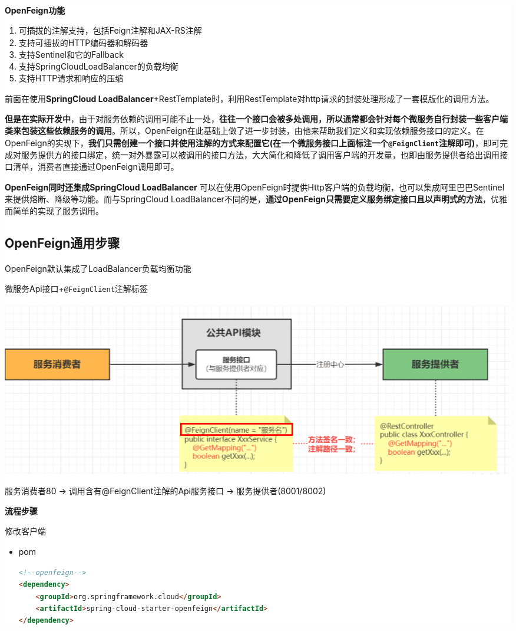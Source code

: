 **OpenFeign功能**

1. 可插拔的注解支持，包括Feign注解和JAX-RS注解
2. 支持可插拔的HTTP编码器和解码器
3. 支持Sentinel和它的Fallback
4. 支持SpringCloudLoadBalancer的负载均衡
5. 支持HTTP请求和响应的压缩

前面在使用**SpringCloud LoadBalancer**+RestTemplate时，利用RestTemplate对http请求的封装处理形成了一套模版化的调用方法。

**但是在实际开发中**，由于对服务依赖的调用可能不止一处，**往往一个接口会被多处调用，所以通常都会针对每个微服务自行封装一些客户端类来包装这些依赖服务的调用**。所以，OpenFeign在此基础上做了进一步封装，由他来帮助我们定义和实现依赖服务接口的定义。在OpenFeign的实现下，**我们只需创建一个接口并使用注解的方式来配置它(在一个微服务接口上面标注一个`@FeignClient`注解即可)**，即可完成对服务提供方的接口绑定，统一对外暴露可以被调用的接口方法，大大简化和降低了调用客户端的开发量，也即由服务提供者给出调用接口清单，消费者直接通过OpenFeign调用即可。

**OpenFeign同时还集成SpringCloud LoadBalancer**
可以在使用OpenFeign时提供Http客户端的负载均衡，也可以集成阿里巴巴Sentinel来提供熔断、降级等功能。而与SpringCloud LoadBalancer不同的是，**通过OpenFeign只需要定义服务绑定接口且以声明式的方法**，优雅而简单的实现了服务调用。

## OpenFeign通用步骤

OpenFeign默认集成了LoadBalancer负载均衡功能

微服务Api接口+`@FeignClient`注解标签

![image-20240812181945926](../../../../cloud/cloud整合项目/cloud-尚硅谷24年学习视频Img/image-20240812181945926.png)

服务消费者80 → 调用含有@FeignClient注解的Api服务接口 → 服务提供者(8001/8002)

**流程步骤**

修改客户端

- pom

  ```html
  <!--openfeign-->
  <dependency>
      <groupId>org.springframework.cloud</groupId>
      <artifactId>spring-cloud-starter-openfeign</artifactId>
  </dependency>
  ```
